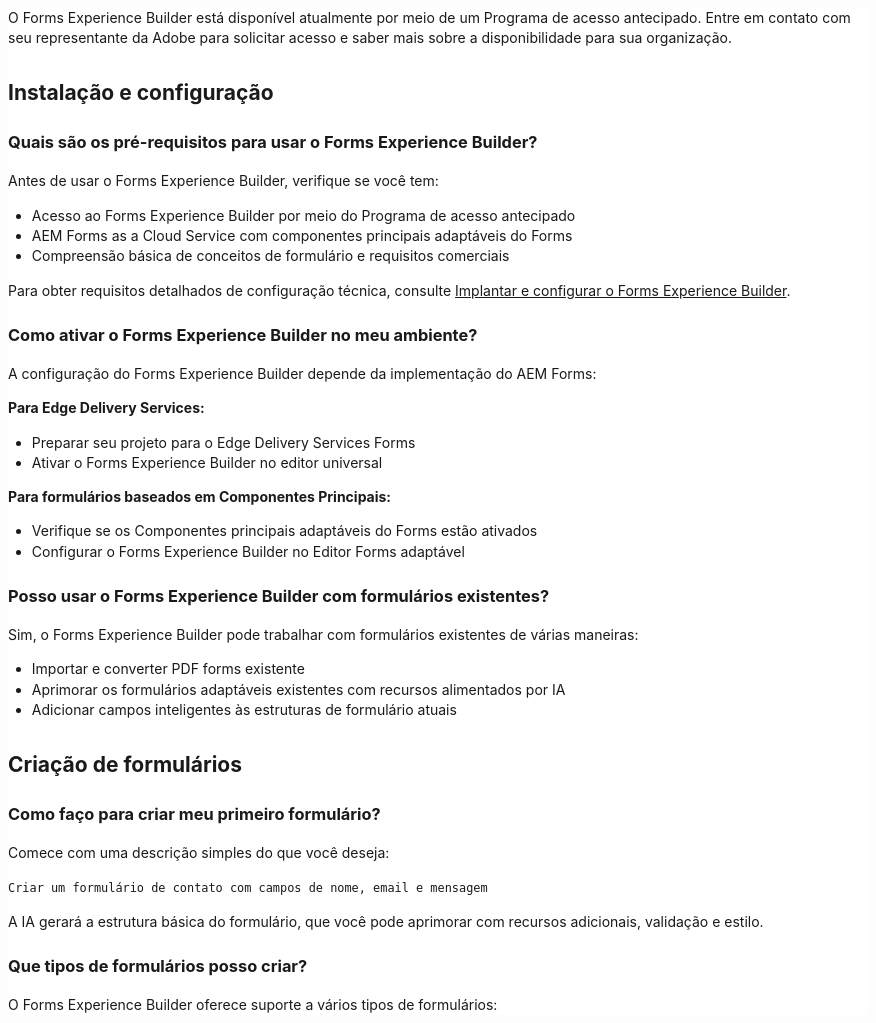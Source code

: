 O Forms Experience Builder está disponível atualmente por meio de um Programa de acesso antecipado. Entre em contato com seu representante da Adobe para solicitar acesso e saber mais sobre a disponibilidade para sua organização.

## Instalação e configuração

### Quais são os pré-requisitos para usar o Forms Experience Builder?

Antes de usar o Forms Experience Builder, verifique se você tem:

- Acesso ao Forms Experience Builder por meio do Programa de acesso antecipado
- AEM Forms as a Cloud Service com componentes principais adaptáveis do Forms
- Compreensão básica de conceitos de formulário e requisitos comerciais

Para obter requisitos detalhados de configuração técnica, consulte [Implantar e configurar o Forms Experience Builder](deploy-forms-experience-builder.md).

### Como ativar o Forms Experience Builder no meu ambiente?

A configuração do Forms Experience Builder depende da implementação do AEM Forms:

**Para Edge Delivery Services:**

- Preparar seu projeto para o Edge Delivery Services Forms
- Ativar o Forms Experience Builder no editor universal

**Para formulários baseados em Componentes Principais:**

- Verifique se os Componentes principais adaptáveis do Forms estão ativados
- Configurar o Forms Experience Builder no Editor Forms adaptável

### Posso usar o Forms Experience Builder com formulários existentes?

Sim, o Forms Experience Builder pode trabalhar com formulários existentes de várias maneiras:

- Importar e converter PDF forms existente
- Aprimorar os formulários adaptáveis existentes com recursos alimentados por IA
- Adicionar campos inteligentes às estruturas de formulário atuais

## Criação de formulários

### Como faço para criar meu primeiro formulário?

Comece com uma descrição simples do que você deseja:

    Criar um formulário de contato com campos de nome, email e mensagem

A IA gerará a estrutura básica do formulário, que você pode aprimorar com recursos adicionais, validação e estilo.

### Que tipos de formulários posso criar?

O Forms Experience Builder oferece suporte a vários tipos de formulários:
